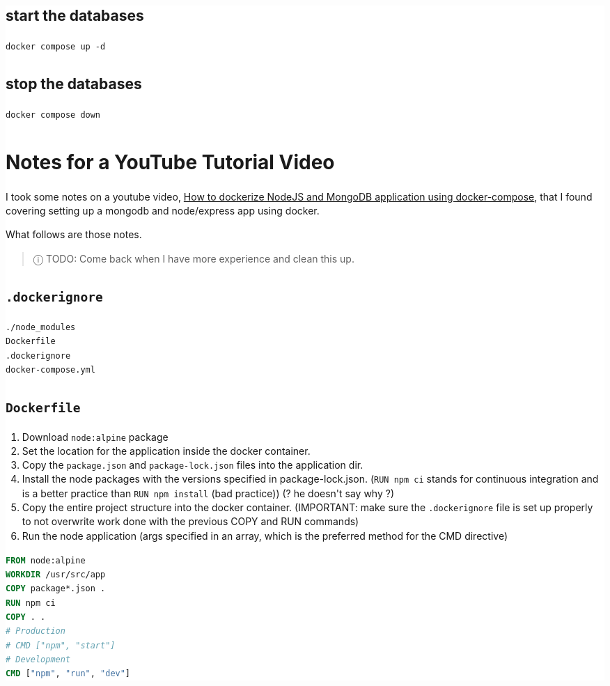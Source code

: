 ## start the databases

```
docker compose up -d
```

## stop the databases

```
docker compose down
```

# Notes for a YouTube Tutorial Video

I took some notes on a youtube video, [How to dockerize NodeJS and MongoDB application using docker-compose](https://www.youtube.com/watch?v=vm3YfOHf_Cc), that I found covering setting up a mongodb and node/express app using docker.

What follows are those notes.

> ⓘ TODO: Come back when I have more experience and clean this up.

## `.dockerignore`

```.dockerignore
./node_modules
Dockerfile
.dockerignore
docker-compose.yml
```

## `Dockerfile`

1. Download `node:alpine` package
1. Set the location for the application inside the docker container.
1. Copy the `package.json` and `package-lock.json` files into the application dir.
1. Install the node packages with the versions specified in package-lock.json. (`RUN npm ci` stands for continuous integration and is a better practice than `RUN npm install` (bad practice)) (? he doesn't say why ?)
1. Copy the entire project structure into the docker container. (IMPORTANT: make sure the `.dockerignore` file is set up properly to not overwrite work done with the previous COPY and RUN commands)
1. Run the node application (args specified in an array, which is the preferred method for the CMD directive)

```Dockerfile
FROM node:alpine
WORKDIR /usr/src/app
COPY package*.json .
RUN npm ci
COPY . .
# Production
# CMD ["npm", "start"]
# Development
CMD ["npm", "run", "dev"]
```
